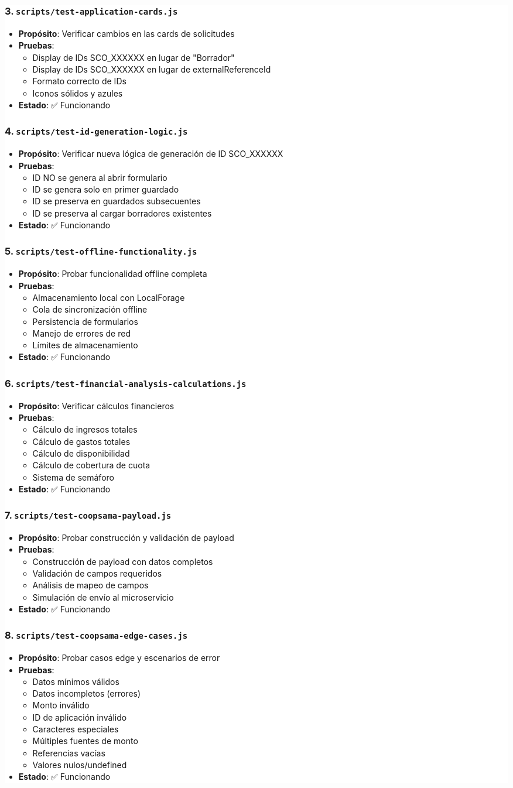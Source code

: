 ### **3. `scripts/test-application-cards.js`**
- **Propósito**: Verificar cambios en las cards de solicitudes
- **Pruebas**:
  - Display de IDs SCO_XXXXXX en lugar de "Borrador"
  - Display de IDs SCO_XXXXXX en lugar de externalReferenceId
  - Formato correcto de IDs
  - Iconos sólidos y azules
- **Estado**: ✅ Funcionando

### **4. `scripts/test-id-generation-logic.js`**
- **Propósito**: Verificar nueva lógica de generación de ID SCO_XXXXXX
- **Pruebas**:
  - ID NO se genera al abrir formulario
  - ID se genera solo en primer guardado
  - ID se preserva en guardados subsecuentes
  - ID se preserva al cargar borradores existentes
- **Estado**: ✅ Funcionando

### **5. `scripts/test-offline-functionality.js`**
- **Propósito**: Probar funcionalidad offline completa
- **Pruebas**:
  - Almacenamiento local con LocalForage
  - Cola de sincronización offline
  - Persistencia de formularios
  - Manejo de errores de red
  - Límites de almacenamiento
- **Estado**: ✅ Funcionando

### **6. `scripts/test-financial-analysis-calculations.js`**
- **Propósito**: Verificar cálculos financieros
- **Pruebas**:
  - Cálculo de ingresos totales
  - Cálculo de gastos totales
  - Cálculo de disponibilidad
  - Cálculo de cobertura de cuota
  - Sistema de semáforo
- **Estado**: ✅ Funcionando

### **7. `scripts/test-coopsama-payload.js`**
- **Propósito**: Probar construcción y validación de payload
- **Pruebas**:
  - Construcción de payload con datos completos
  - Validación de campos requeridos
  - Análisis de mapeo de campos
  - Simulación de envío al microservicio
- **Estado**: ✅ Funcionando

### **8. `scripts/test-coopsama-edge-cases.js`**
- **Propósito**: Probar casos edge y escenarios de error
- **Pruebas**:
  - Datos mínimos válidos
  - Datos incompletos (errores)
  - Monto inválido
  - ID de aplicación inválido
  - Caracteres especiales
  - Múltiples fuentes de monto
  - Referencias vacías
  - Valores nulos/undefined
- **Estado**: ✅ Funcionando
